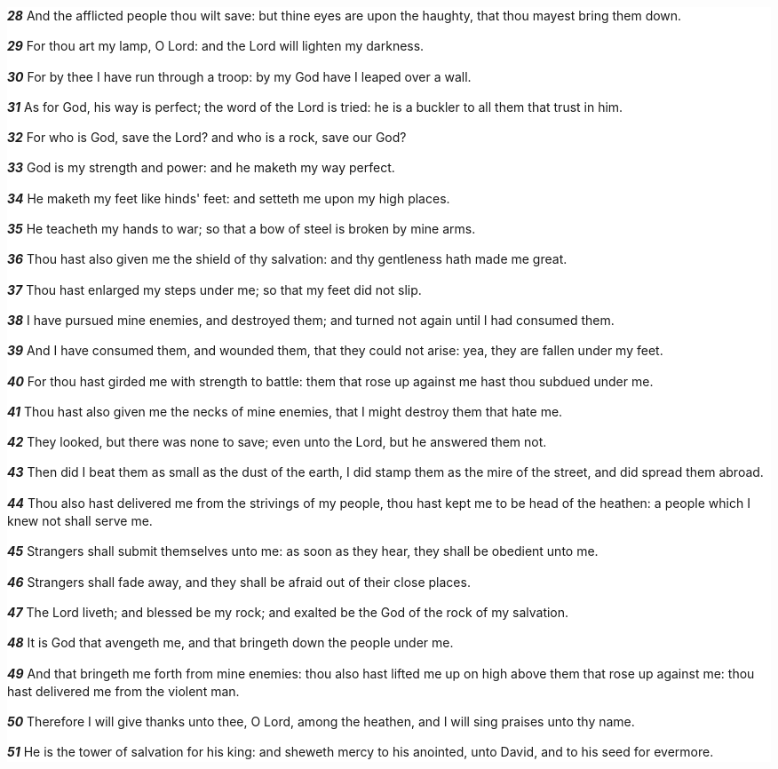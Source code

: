 ***28*** And the afflicted people thou wilt save: but thine eyes are upon the haughty, that thou mayest bring them down.

***29*** For thou art my lamp, O Lord: and the Lord will lighten my darkness.

***30*** For by thee I have run through a troop: by my God have I leaped over a wall.

***31*** As for God, his way is perfect; the word of the Lord is tried: he is a buckler to all them that trust in him.

***32*** For who is God, save the Lord? and who is a rock, save our God?

***33*** God is my strength and power: and he maketh my way perfect.

***34*** He maketh my feet like hinds' feet: and setteth me upon my high places.

***35*** He teacheth my hands to war; so that a bow of steel is broken by mine arms.

***36*** Thou hast also given me the shield of thy salvation: and thy gentleness hath made me great.

***37*** Thou hast enlarged my steps under me; so that my feet did not slip.

***38*** I have pursued mine enemies, and destroyed them; and turned not again until I had consumed them.

***39*** And I have consumed them, and wounded them, that they could not arise: yea, they are fallen under my feet.

***40*** For thou hast girded me with strength to battle: them that rose up against me hast thou subdued under me.

***41*** Thou hast also given me the necks of mine enemies, that I might destroy them that hate me.

***42*** They looked, but there was none to save; even unto the Lord, but he answered them not.

***43*** Then did I beat them as small as the dust of the earth, I did stamp them as the mire of the street, and did spread them abroad.

***44*** Thou also hast delivered me from the strivings of my people, thou hast kept me to be head of the heathen: a people which I knew not shall serve me.

***45*** Strangers shall submit themselves unto me: as soon as they hear, they shall be obedient unto me.

***46*** Strangers shall fade away, and they shall be afraid out of their close places.

***47*** The Lord liveth; and blessed be my rock; and exalted be the God of the rock of my salvation.

***48*** It is God that avengeth me, and that bringeth down the people under me.

***49*** And that bringeth me forth from mine enemies: thou also hast lifted me up on high above them that rose up against me: thou hast delivered me from the violent man.

***50*** Therefore I will give thanks unto thee, O Lord, among the heathen, and I will sing praises unto thy name.

***51*** He is the tower of salvation for his king: and sheweth mercy to his anointed, unto David, and to his seed for evermore.

